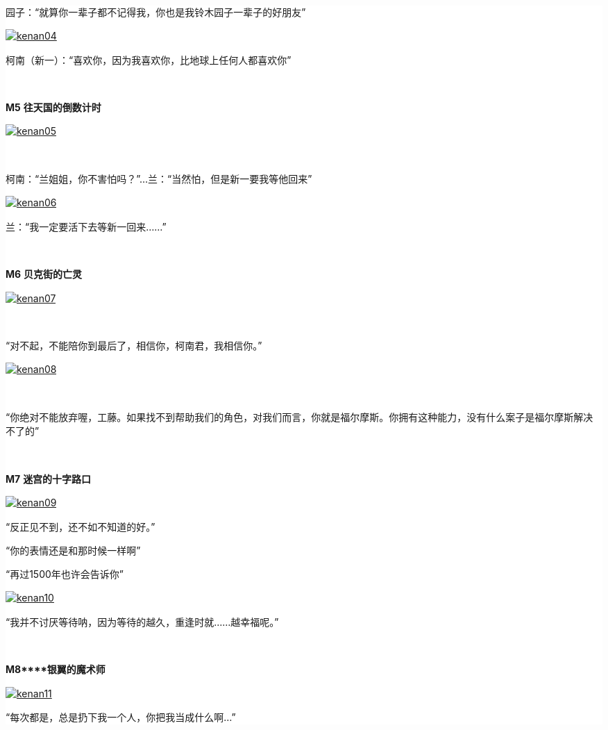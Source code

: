 园子：“就算你一辈子都不记得我，你也是我铃木园子一辈子的好朋友”

<a href="http://www.axiangblog.com/wp-content/uploads/2015/03/kenan04.jpg" target="_blank"  rel="nofollow" ><img loading="lazy" class="aligncenter size-full wp-image-6727" src="http://www.axiangblog.com/wp-content/uploads/2015/03/kenan04.jpg" alt="kenan04" width="400" height="235" /></a>

柯南（新一）：“喜欢你，因为我喜欢你，比地球上任何人都喜欢你”

&nbsp;

**M5** **往天国的倒数计时**

<a href="http://www.axiangblog.com/wp-content/uploads/2015/03/kenan05.jpg" target="_blank"  rel="nofollow" ><img loading="lazy" class="aligncenter size-full wp-image-6728" src="http://www.axiangblog.com/wp-content/uploads/2015/03/kenan05.jpg" alt="kenan05" width="400" height="250" /></a>

&nbsp;

柯南：“兰姐姐，你不害怕吗？”…兰：“当然怕，但是新一要我等他回来”

<a href="http://www.axiangblog.com/wp-content/uploads/2015/03/kenan06.jpg" target="_blank"  rel="nofollow" ><img loading="lazy" class="aligncenter size-full wp-image-6729" src="http://www.axiangblog.com/wp-content/uploads/2015/03/kenan06.jpg" alt="kenan06" width="400" height="237" /></a>

兰：“我一定要活下去等新一回来……”

&nbsp;

**M6** **贝克街的亡灵** 

<a href="http://www.axiangblog.com/wp-content/uploads/2015/03/kenan07.jpg" target="_blank"  rel="nofollow" ><img loading="lazy" class="aligncenter size-full wp-image-6730" src="http://www.axiangblog.com/wp-content/uploads/2015/03/kenan07.jpg" alt="kenan07" width="400" height="256" /></a>

&nbsp;

“对不起，不能陪你到最后了，相信你，柯南君，我相信你。”

<a href="http://www.axiangblog.com/wp-content/uploads/2015/03/kenan08.jpg" target="_blank"  rel="nofollow" ><img loading="lazy" class="aligncenter size-full wp-image-6731" src="http://www.axiangblog.com/wp-content/uploads/2015/03/kenan08.jpg" alt="kenan08" width="400" height="229" /></a>

&nbsp;

“你绝对不能放弃喔，工藤。如果找不到帮助我们的角色，对我们而言，你就是福尔摩斯。你拥有这种能力，没有什么案子是福尔摩斯解决不了的”

&nbsp;

**M7** **迷宫的十字路口**

<a href="http://www.axiangblog.com/wp-content/uploads/2015/03/kenan09.jpg" target="_blank"  rel="nofollow" ><img loading="lazy" class="aligncenter size-full wp-image-6732" src="http://www.axiangblog.com/wp-content/uploads/2015/03/kenan09.jpg" alt="kenan09" width="400" height="293" /></a>

“反正见不到，还不如不知道的好。”

“你的表情还是和那时候一样啊”

“再过1500年也许会告诉你”

<a href="http://www.axiangblog.com/wp-content/uploads/2015/03/kenan10.jpg" target="_blank"  rel="nofollow" ><img loading="lazy" class="aligncenter size-full wp-image-6733" src="http://www.axiangblog.com/wp-content/uploads/2015/03/kenan10.jpg" alt="kenan10" width="400" height="285" /></a>

“我并不讨厌等待呐，因为等待的越久，重逢时就……越幸福呢。”

&nbsp;

**M8****银翼的魔术师**

<a href="http://www.axiangblog.com/wp-content/uploads/2015/03/kenan11.jpg" target="_blank"  rel="nofollow" ><img loading="lazy" class="aligncenter size-full wp-image-6734" src="http://www.axiangblog.com/wp-content/uploads/2015/03/kenan11.jpg" alt="kenan11" width="400" height="253" /></a>

“每次都是，总是扔下我一个人，你把我当成什么啊…”
